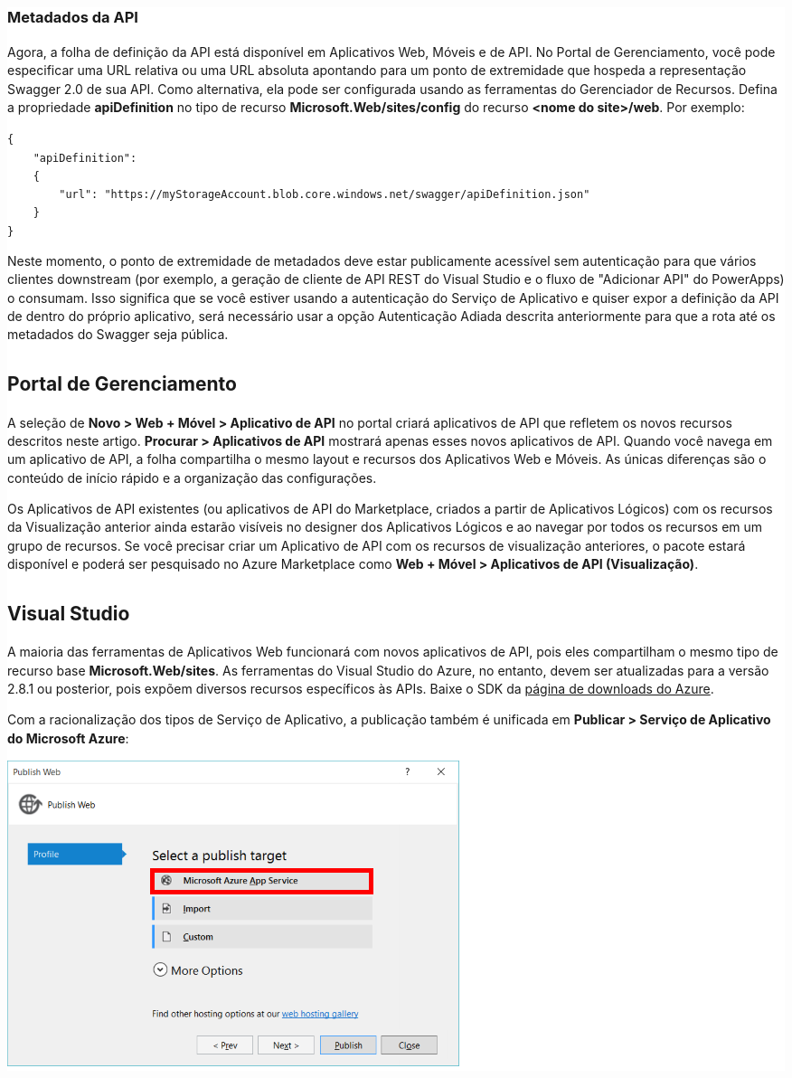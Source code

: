 ### Metadados da API
Agora, a folha de definição da API está disponível em Aplicativos Web, Móveis e de API. No Portal de Gerenciamento, você pode especificar uma URL relativa ou uma URL absoluta apontando para um ponto de extremidade que hospeda a representação Swagger 2.0 de sua API. Como alternativa, ela pode ser configurada usando as ferramentas do Gerenciador de Recursos. Defina a propriedade **apiDefinition** no tipo de recurso **Microsoft.Web/sites/config** do recurso **&lt;nome do site&gt;/web**. Por exemplo:

    {
        "apiDefinition":
        {
            "url": "https://myStorageAccount.blob.core.windows.net/swagger/apiDefinition.json"
        }
    }

Neste momento, o ponto de extremidade de metadados deve estar publicamente acessível sem autenticação para que vários clientes downstream (por exemplo, a geração de cliente de API REST do Visual Studio e o fluxo de "Adicionar API" do PowerApps) o consumam. Isso significa que se você estiver usando a autenticação do Serviço de Aplicativo e quiser expor a definição da API de dentro do próprio aplicativo, será necessário usar a opção Autenticação Adiada descrita anteriormente para que a rota até os metadados do Swagger seja pública.

## Portal de Gerenciamento
A seleção de **Novo > Web + Móvel > Aplicativo de API** no portal criará aplicativos de API que refletem os novos recursos descritos neste artigo. **Procurar > Aplicativos de API** mostrará apenas esses novos aplicativos de API. Quando você navega em um aplicativo de API, a folha compartilha o mesmo layout e recursos dos Aplicativos Web e Móveis. As únicas diferenças são o conteúdo de início rápido e a organização das configurações.

Os Aplicativos de API existentes (ou aplicativos de API do Marketplace, criados a partir de Aplicativos Lógicos) com os recursos da Visualização anterior ainda estarão visíveis no designer dos Aplicativos Lógicos e ao navegar por todos os recursos em um grupo de recursos. Se você precisar criar um Aplicativo de API com os recursos de visualização anteriores, o pacote estará disponível e poderá ser pesquisado no Azure Marketplace como **Web + Móvel > Aplicativos de API (Visualização)**.

## Visual Studio

A maioria das ferramentas de Aplicativos Web funcionará com novos aplicativos de API, pois eles compartilham o mesmo tipo de recurso base **Microsoft.Web/sites**. As ferramentas do Visual Studio do Azure, no entanto, devem ser atualizadas para a versão 2.8.1 ou posterior, pois expõem diversos recursos específicos às APIs. Baixe o SDK da [página de downloads do Azure](https://azure.microsoft.com/downloads/).

Com a racionalização dos tipos de Serviço de Aplicativo, a publicação também é unificada em **Publicar > Serviço de Aplicativo do Microsoft Azure**:

![Publicação de Aplicativos de API](./media/app-service-api-whats-changed/api-apps-publish.png)